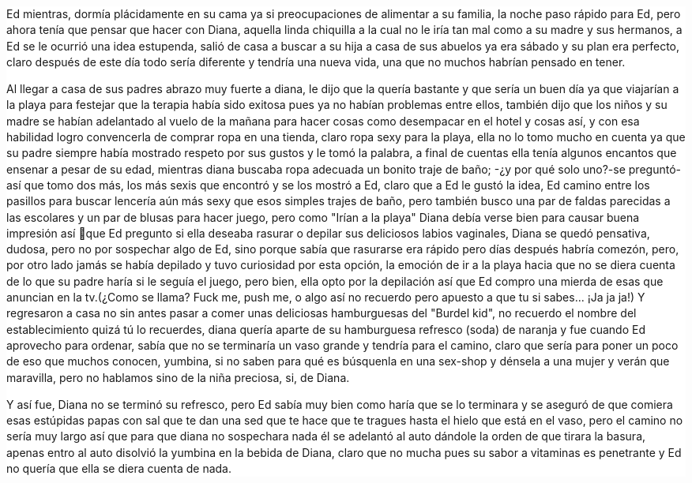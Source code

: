 Ed mientras, dormía plácidamente en su cama ya si preocupaciones de
alimentar a su familia, la noche paso rápido para Ed, pero ahora tenía
que pensar que hacer con Diana, aquella linda chiquilla a la cual no le iría
tan mal como a su madre y sus hermanos, a Ed se le ocurrió una idea
estupenda, salió de casa a buscar a su hija a casa de sus abuelos ya era
sábado y su plan era perfecto, claro después de este día todo sería
diferente y tendría una nueva vida, una que no muchos habrían pensado
en tener.

Al llegar a casa de sus padres abrazo muy fuerte a diana, le dijo que la
quería bastante y que sería un buen día ya que viajarían a la playa para
festejar que la terapia había sido exitosa pues ya no habían problemas
entre ellos, también dijo que los niños y su madre se habían adelantado
al vuelo de la mañana para hacer cosas como desempacar en el hotel y
cosas así, y con esa habilidad logro convencerla de comprar ropa en una
tienda, claro ropa sexy para la playa, ella no lo tomo mucho en cuenta ya
que su padre siempre había mostrado respeto por sus gustos y le tomó
la palabra, a final de cuentas ella tenía algunos encantos que ensenar a
pesar de su edad, mientras diana buscaba ropa adecuada un bonito traje
de baño; -¿y por qué solo uno?-se preguntó-así que tomo dos más, los
más sexis que encontró y se los mostró a Ed, claro que a Ed le gustó la
idea, Ed camino entre los pasillos para buscar lencería aún más sexy que
esos simples trajes de baño, pero también busco una par de faldas
parecidas a las escolares y un par de blusas para hacer juego, pero como
"Irían a la playa" Diana debía verse bien para causar buena impresión así
que Ed pregunto si ella deseaba rasurar o depilar sus deliciosos labios
vaginales, Diana se quedó pensativa, dudosa, pero no por sospechar
algo de Ed, sino porque sabía que rasurarse era rápido pero días después
habría comezón, pero, por otro lado jamás se había depilado y tuvo
curiosidad por esta opción, la emoción de ir a la playa hacia que no se
diera cuenta de lo que su padre haría si le seguía el juego, pero bien, ella
opto por la depilación así que Ed compro una mierda de esas que
anuncian en la tv.(¿Como se llama? Fuck me, push me, o algo así no
recuerdo pero apuesto a que tu si sabes... ¡Ja ja ja!) Y regresaron a casa
no sin antes pasar a comer unas deliciosas hamburguesas del "Burdel
kid", no recuerdo el nombre del establecimiento quizá tú lo recuerdes,
diana quería aparte de su hamburguesa refresco (soda) de naranja y fue
cuando Ed aprovecho para ordenar, sabía que no se terminaría un vaso
grande y tendría para el camino, claro que sería para poner un poco de
eso que muchos conocen, yumbina, si no saben para qué es búsquenla
en una sex-shop y dénsela a una mujer y verán que maravilla, pero no
hablamos sino de la niña preciosa, si, de Diana.

Y así fue, Diana no se terminó su refresco, pero Ed sabía muy bien como
haría que se lo terminara y se aseguró de que comiera esas estúpidas
papas con sal que te dan una sed que te hace que te tragues hasta el
hielo que está en el vaso, pero el camino no sería muy largo así que para
que diana no sospechara nada él se adelantó al auto dándole la orden
de que tirara la basura, apenas entro al auto disolvió la yumbina en la
bebida de Diana, claro que no mucha pues su sabor a vitaminas es
penetrante y Ed no quería que ella se diera cuenta de nada.
